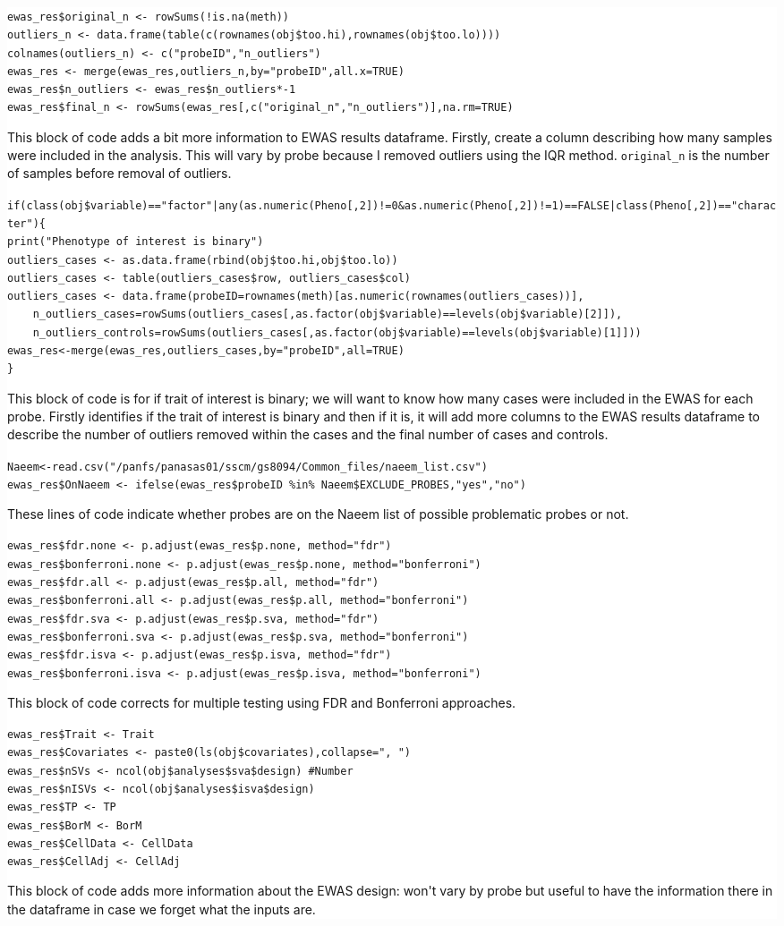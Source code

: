 ```
ewas_res$original_n <- rowSums(!is.na(meth))
outliers_n <- data.frame(table(c(rownames(obj$too.hi),rownames(obj$too.lo))))
colnames(outliers_n) <- c("probeID","n_outliers")
ewas_res <- merge(ewas_res,outliers_n,by="probeID",all.x=TRUE)
ewas_res$n_outliers <- ewas_res$n_outliers*-1
ewas_res$final_n <- rowSums(ewas_res[,c("original_n","n_outliers")],na.rm=TRUE)
```
This block of code adds a bit more information to EWAS results dataframe. Firstly, create a column describing how many samples were included in the analysis. This will vary by probe because I removed outliers using the IQR method. `original_n` is the number of samples before removal of outliers. 

```
if(class(obj$variable)=="factor"|any(as.numeric(Pheno[,2])!=0&as.numeric(Pheno[,2])!=1)==FALSE|class(Pheno[,2])=="character"){
print("Phenotype of interest is binary")
outliers_cases <- as.data.frame(rbind(obj$too.hi,obj$too.lo))
outliers_cases <- table(outliers_cases$row, outliers_cases$col)
outliers_cases <- data.frame(probeID=rownames(meth)[as.numeric(rownames(outliers_cases))],
	n_outliers_cases=rowSums(outliers_cases[,as.factor(obj$variable)==levels(obj$variable)[2]]),
	n_outliers_controls=rowSums(outliers_cases[,as.factor(obj$variable)==levels(obj$variable)[1]]))
ewas_res<-merge(ewas_res,outliers_cases,by="probeID",all=TRUE)
}
```
This block of code is for if trait of interest is binary; we will want to know how many cases were included in the EWAS for each probe. Firstly identifies if the trait of interest is binary and then if it is, it will add more columns to the EWAS results dataframe to describe the number of outliers removed within the cases and the final number of cases and controls.

```
Naeem<-read.csv("/panfs/panasas01/sscm/gs8094/Common_files/naeem_list.csv")
ewas_res$OnNaeem <- ifelse(ewas_res$probeID %in% Naeem$EXCLUDE_PROBES,"yes","no")
```
These lines of code indicate whether probes are on the Naeem list of possible problematic probes or not.

```
ewas_res$fdr.none <- p.adjust(ewas_res$p.none, method="fdr") 
ewas_res$bonferroni.none <- p.adjust(ewas_res$p.none, method="bonferroni")
ewas_res$fdr.all <- p.adjust(ewas_res$p.all, method="fdr") 
ewas_res$bonferroni.all <- p.adjust(ewas_res$p.all, method="bonferroni")
ewas_res$fdr.sva <- p.adjust(ewas_res$p.sva, method="fdr") 
ewas_res$bonferroni.sva <- p.adjust(ewas_res$p.sva, method="bonferroni")
ewas_res$fdr.isva <- p.adjust(ewas_res$p.isva, method="fdr") 
ewas_res$bonferroni.isva <- p.adjust(ewas_res$p.isva, method="bonferroni")
```
This block of code corrects for multiple testing using FDR and Bonferroni approaches.

```
ewas_res$Trait <- Trait
ewas_res$Covariates <- paste0(ls(obj$covariates),collapse=", ")
ewas_res$nSVs <- ncol(obj$analyses$sva$design) #Number 
ewas_res$nISVs <- ncol(obj$analyses$isva$design)
ewas_res$TP <- TP
ewas_res$BorM <- BorM
ewas_res$CellData <- CellData
ewas_res$CellAdj <- CellAdj
```
This block of code adds more information about the EWAS design: won't vary by probe but useful to have the information there in the dataframe in case we forget what the inputs are.

